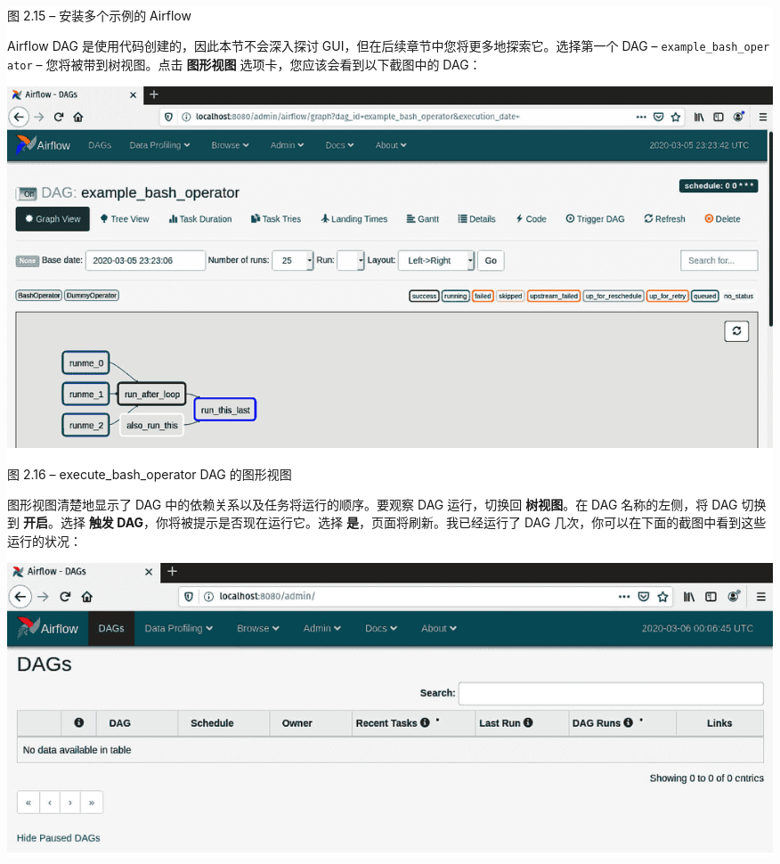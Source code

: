 图 2.15 – 安装多个示例的 Airflow

Airflow DAG 是使用代码创建的，因此本节不会深入探讨 GUI，但在后续章节中您将更多地探索它。选择第一个 DAG – `example_bash_operator` – 您将被带到树视图。点击 **图形视图** 选项卡，您应该会看到以下截图中的 DAG：

![图 2.16 – execute_bash_operator DAG 的图形视图](img/B15739_02_14.jpg)

图 2.16 – execute_bash_operator DAG 的图形视图

图形视图清楚地显示了 DAG 中的依赖关系以及任务将运行的顺序。要观察 DAG 运行，切换回 **树视图**。在 DAG 名称的左侧，将 DAG 切换到 **开启**。选择 **触发 DAG**，你将被提示是否现在运行它。选择 **是**，页面将刷新。我已经运行了 DAG 几次，你可以在下面的截图中看到这些运行的状况：

![图 2.17 – execute_bash_operator DAG 的多次运行](img/B15739_02_17.jpg)
